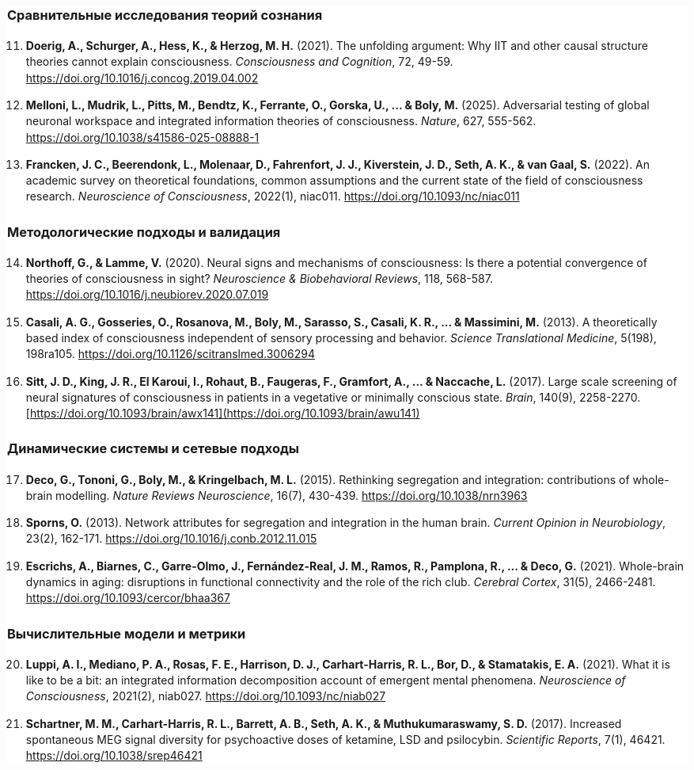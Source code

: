 ### Сравнительные исследования теорий сознания

11. **Doerig, A., Schurger, A., Hess, K., & Herzog, M. H.** (2021). The unfolding argument: Why IIT and other causal structure theories cannot explain consciousness. *Consciousness and Cognition*, 72, 49-59. https://doi.org/10.1016/j.concog.2019.04.002

12. **Melloni, L., Mudrik, L., Pitts, M., Bendtz, K., Ferrante, O., Gorska, U., ... & Boly, M.** (2025). Adversarial testing of global neuronal workspace and integrated information theories of consciousness. *Nature*, 627, 555-562. https://doi.org/10.1038/s41586-025-08888-1

13. **Francken, J. C., Beerendonk, L., Molenaar, D., Fahrenfort, J. J., Kiverstein, J. D., Seth, A. K., & van Gaal, S.** (2022). An academic survey on theoretical foundations, common assumptions and the current state of the field of consciousness research. *Neuroscience of Consciousness*, 2022(1), niac011. https://doi.org/10.1093/nc/niac011

### Методологические подходы и валидация

14. **Northoff, G., & Lamme, V.** (2020). Neural signs and mechanisms of consciousness: Is there a potential convergence of theories of consciousness in sight? *Neuroscience & Biobehavioral Reviews*, 118, 568-587. https://doi.org/10.1016/j.neubiorev.2020.07.019

15. **Casali, A. G., Gosseries, O., Rosanova, M., Boly, M., Sarasso, S., Casali, K. R., ... & Massimini, M.** (2013). A theoretically based index of consciousness independent of sensory processing and behavior. *Science Translational Medicine*, 5(198), 198ra105. https://doi.org/10.1126/scitranslmed.3006294

16. **Sitt, J. D., King, J. R., El Karoui, I., Rohaut, B., Faugeras, F., Gramfort, A., ... & Naccache, L.** (2017). Large scale screening of neural signatures of consciousness in patients in a vegetative or minimally conscious state. *Brain*, 140(9), 2258-2270. [https://doi.org/10.1093/brain/awx141](https://doi.org/10.1093/brain/awu141)

### Динамические системы и сетевые подходы

17. **Deco, G., Tononi, G., Boly, M., & Kringelbach, M. L.** (2015). Rethinking segregation and integration: contributions of whole-brain modelling. *Nature Reviews Neuroscience*, 16(7), 430-439. https://doi.org/10.1038/nrn3963

18. **Sporns, O.** (2013). Network attributes for segregation and integration in the human brain. *Current Opinion in Neurobiology*, 23(2), 162-171. https://doi.org/10.1016/j.conb.2012.11.015

19. **Escrichs, A., Biarnes, C., Garre-Olmo, J., Fernández-Real, J. M., Ramos, R., Pamplona, R., ... & Deco, G.** (2021). Whole-brain dynamics in aging: disruptions in functional connectivity and the role of the rich club. *Cerebral Cortex*, 31(5), 2466-2481. https://doi.org/10.1093/cercor/bhaa367

### Вычислительные модели и метрики

20. **Luppi, A. I., Mediano, P. A., Rosas, F. E., Harrison, D. J., Carhart-Harris, R. L., Bor, D., & Stamatakis, E. A.** (2021). What it is like to be a bit: an integrated information decomposition account of emergent mental phenomena. *Neuroscience of Consciousness*, 2021(2), niab027. https://doi.org/10.1093/nc/niab027

21. **Schartner, M. M., Carhart-Harris, R. L., Barrett, A. B., Seth, A. K., & Muthukumaraswamy, S. D.** (2017). Increased spontaneous MEG signal diversity for psychoactive doses of ketamine, LSD and psilocybin. *Scientific Reports*, 7(1), 46421. https://doi.org/10.1038/srep46421
